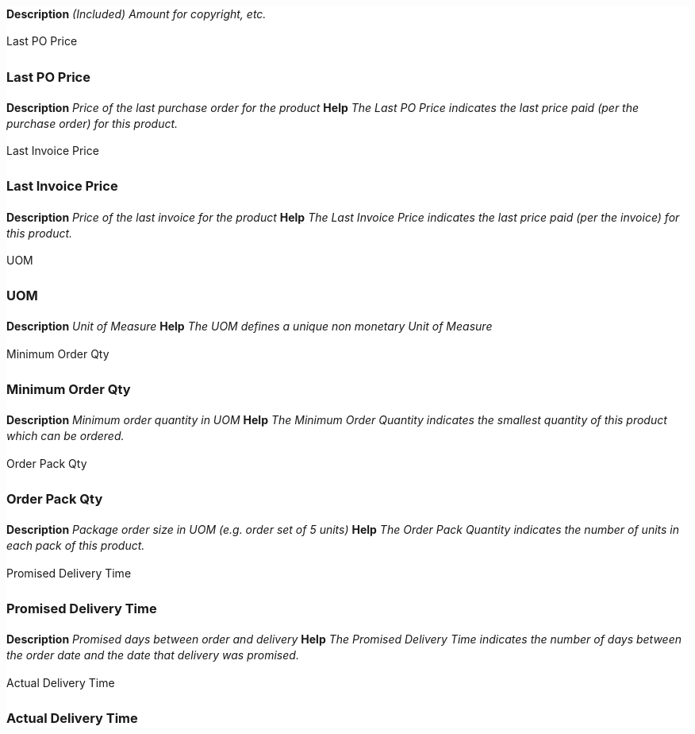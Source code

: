 **Description**
 *(Included) Amount for copyright, etc.*

Last PO Price
### Last PO Price

**Description**
 *Price of the last purchase order for the product*
**Help**
 *The Last PO Price indicates the last price paid (per the purchase order) for this product.*

Last Invoice Price
### Last Invoice Price

**Description**
 *Price of the last invoice for the product*
**Help**
 *The Last Invoice Price indicates the last price paid (per the invoice) for this product.*

UOM
### UOM

**Description**
 *Unit of Measure*
**Help**
 *The UOM defines a unique non monetary Unit of Measure*

Minimum Order Qty
### Minimum Order Qty

**Description**
 *Minimum order quantity in UOM*
**Help**
 *The Minimum Order Quantity indicates the smallest quantity of this product which can be ordered.*

Order Pack Qty
### Order Pack Qty

**Description**
 *Package order size in UOM (e.g. order set of 5 units)*
**Help**
 *The Order Pack Quantity indicates the number of units in each pack of this product.*

Promised Delivery Time
### Promised Delivery Time

**Description**
 *Promised days between order and delivery*
**Help**
 *The Promised Delivery Time indicates the number of days between the order date and the date that delivery was promised.*

Actual Delivery Time
### Actual Delivery Time
